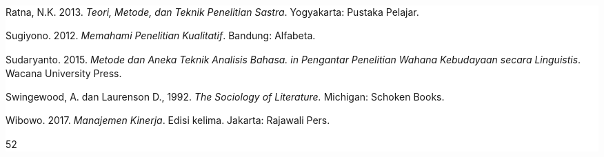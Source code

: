 <p><span class="font6">Ratna, N.K. 2013. </span><span class="font6" style="font-style:italic;">Teori, Metode, dan Teknik Penelitian Sastra</span><span class="font6">. Yogyakarta: Pustaka Pelajar.</span></p>
<p><span class="font6">Sugiyono. 2012. </span><span class="font6" style="font-style:italic;">Memahami Penelitian Kualitatif</span><span class="font6">. Bandung: Alfabeta.</span></p>
<p><span class="font6">Sudaryanto. 2015. </span><span class="font6" style="font-style:italic;">Metode dan Aneka Teknik Analisis Bahasa. in Pengantar Penelitian Wahana Kebudayaan secara Linguistis</span><span class="font6">. Wacana University Press.</span></p>
<p><span class="font6">Swingewood, A. dan Laurenson D., 1992. </span><span class="font6" style="font-style:italic;">The Sociology of Literature.</span><span class="font6"> Michigan: Schoken Books.</span></p>
<p><span class="font6">Wibowo. 2017. </span><span class="font6" style="font-style:italic;">Manajemen Kinerja</span><span class="font6">. Edisi kelima. Jakarta: Rajawali Pers.</span></p>
<p><span class="font6">52</span></p>